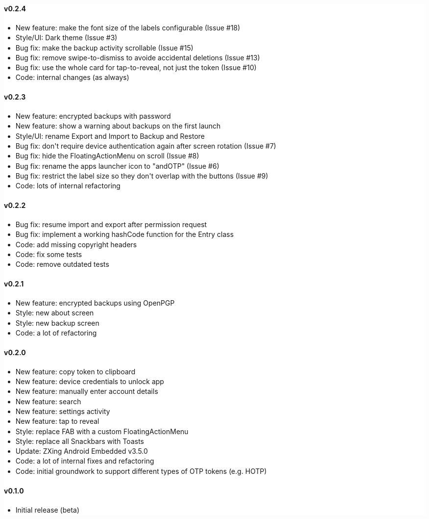 #### v0.2.4

 * New feature: make the font size of the labels configurable (Issue #18)
 * Style/UI: Dark theme (Issue #3)
 * Bug fix: make the backup activity scrollable (Issue #15)
 * Bug fix: remove swipe-to-dismiss to avoide accidental deletions (Issue #13)
 * Bug fix: use the whole card for tap-to-reveal, not just the token (Issue #10)
 * Code: internal changes (as always)

#### v0.2.3

 * New feature: encrypted backups with password
 * New feature: show a warning about backups on the first launch
 * Style/UI: rename Export and Import to Backup and Restore
 * Bug fix: don't require device authentication again after screen rotation (Issue #7)
 * Bug fix: hide the FloatingActionMenu on scroll (Issue #8)
 * Bug fix: rename the apps launcher icon to "andOTP" (Issue #6)
 * Bug fix: restrict the label size so they don't overlap with the buttons (Issue #9)
 * Code: lots of internal refactoring

#### v0.2.2

 * Bug fix: resume import and export after permission request
 * Bug fix: implement a working hashCode function for the Entry class
 * Code: add missing copyright headers
 * Code: fix some tests
 * Code: remove outdated tests

#### v0.2.1

 * New feature: encrypted backups using OpenPGP
 * Style: new about screen
 * Style: new backup screen
 * Code: a lot of refactoring

#### v0.2.0

 * New feature: copy token to clipboard
 * New feature: device credentials to unlock app
 * New feature: manually enter account details
 * New feature: search
 * New feature: settings activity
 * New feature: tap to reveal
 * Style: replace FAB with a custom FloatingActionMenu
 * Style: replace all Snackbars with Toasts
 * Update: ZXing Android Embedded v3.5.0
 * Code: a lot of internal fixes and refactoring
 * Code: initial groundwork to support different types of OTP tokens (e.g. HOTP)

#### v0.1.0

 * Initial release (beta)

